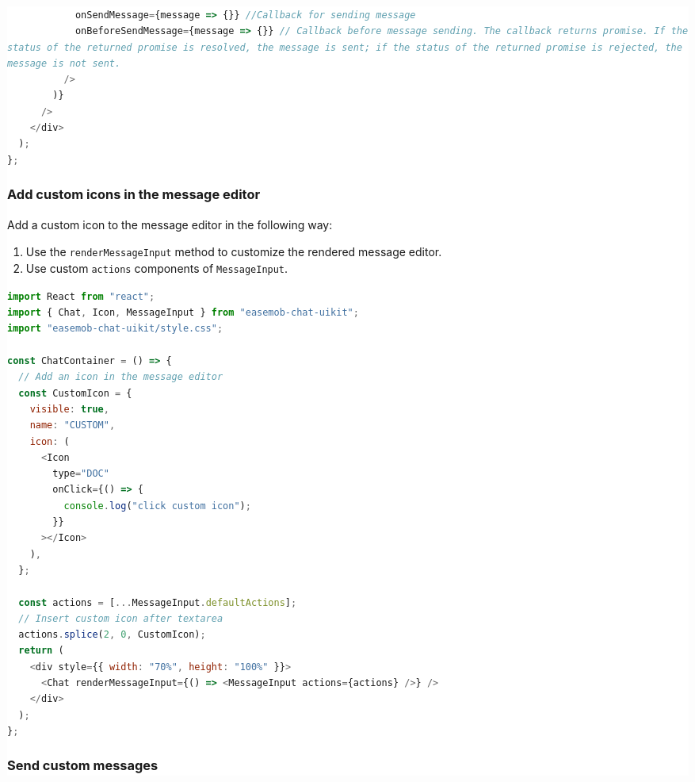```javascript
            onSendMessage={message => {}} //Callback for sending message
            onBeforeSendMessage={message => {}} // Callback before message sending. The callback returns promise. If the status of the returned promise is resolved, the message is sent; if the status of the returned promise is rejected, the message is not sent.
          />
        )}
      />
    </div>
  );
};
```

### Add custom icons in the message editor

Add a custom icon to the message editor in the following way:

1. Use the `renderMessageInput` method to customize the rendered message editor.
1. Use custom `actions` components of `MessageInput`.

```javascript
import React from "react";
import { Chat, Icon, MessageInput } from "easemob-chat-uikit";
import "easemob-chat-uikit/style.css";

const ChatContainer = () => {
  // Add an icon in the message editor
  const CustomIcon = {
    visible: true,
    name: "CUSTOM",
    icon: (
      <Icon
        type="DOC"
        onClick={() => {
          console.log("click custom icon");
        }}
      ></Icon>
    ),
  };

  const actions = [...MessageInput.defaultActions];
  // Insert custom icon after textarea
  actions.splice(2, 0, CustomIcon);
  return (
    <div style={{ width: "70%", height: "100%" }}>
      <Chat renderMessageInput={() => <MessageInput actions={actions} />} />
    </div>
  );
};
```

### Send custom messages
